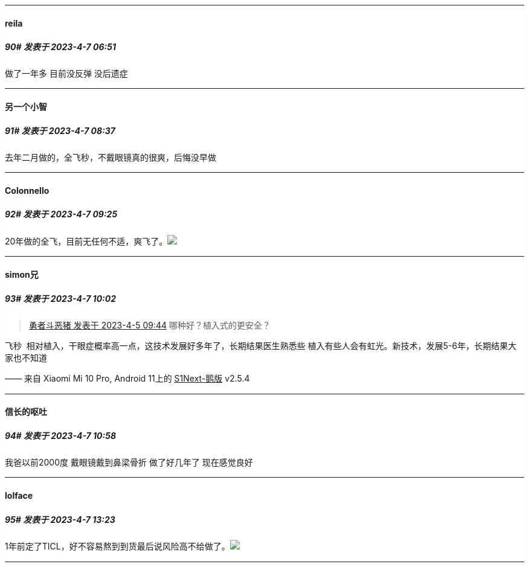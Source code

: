 *****

####  reila  
##### 90#       发表于 2023-4-7 06:51

做了一年多 目前没反弹 没后遗症


*****

####  另一个小智  
##### 91#       发表于 2023-4-7 08:37

去年二月做的，全飞秒，不戴眼镜真的很爽，后悔没早做


*****

####  Colonnello  
##### 92#       发表于 2023-4-7 09:25

20年做的全飞，目前无任何不适，爽飞了。<img src="https://static.saraba1st.com/image/smiley/face2017/072.png" referrerpolicy="no-referrer">


*****

####  simon兄  
##### 93#       发表于 2023-4-7 10:02

<blockquote><a href="httphttps://bbs.saraba1st.com/2b/forum.php?mod=redirect&amp;goto=findpost&amp;pid=60339771&amp;ptid=2127415" target="_blank">勇者斗恶猪 发表于 2023-4-5 09:44</a>
哪种好？植入式的更安全？</blockquote>
飞秒  相对植入，干眼症概率高一点，这技术发展好多年了，长期结果医生熟悉些
植入有些人会有虹光。新技术，发展5-6年，长期结果大家也不知道

—— 来自 Xiaomi Mi 10 Pro, Android 11上的 [S1Next-鹅版](https://github.com/ykrank/S1-Next/releases) v2.5.4


*****

####  信长的呕吐  
##### 94#       发表于 2023-4-7 10:58

我爸以前2000度 戴眼镜戴到鼻梁骨折 做了好几年了 现在感觉良好


*****

####  lolface  
##### 95#       发表于 2023-4-7 13:23

1年前定了TICL，好不容易熬到到货最后说风险高不给做了。<img src="https://static.saraba1st.com/image/smiley/face2017/143.png" referrerpolicy="no-referrer">


*****
